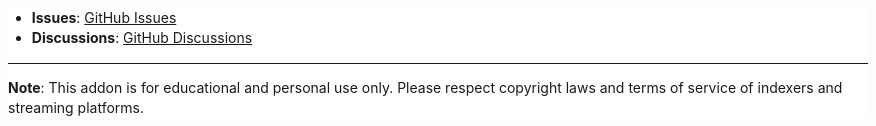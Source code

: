 - **Issues**: [GitHub Issues](https://github.com/dx616b/streamx/issues)
- **Discussions**: [GitHub Discussions](https://github.com/dx616b/streamx/discussions)

---

**Note**: This addon is for educational and personal use only. Please respect copyright laws and terms of service of indexers and streaming platforms.
